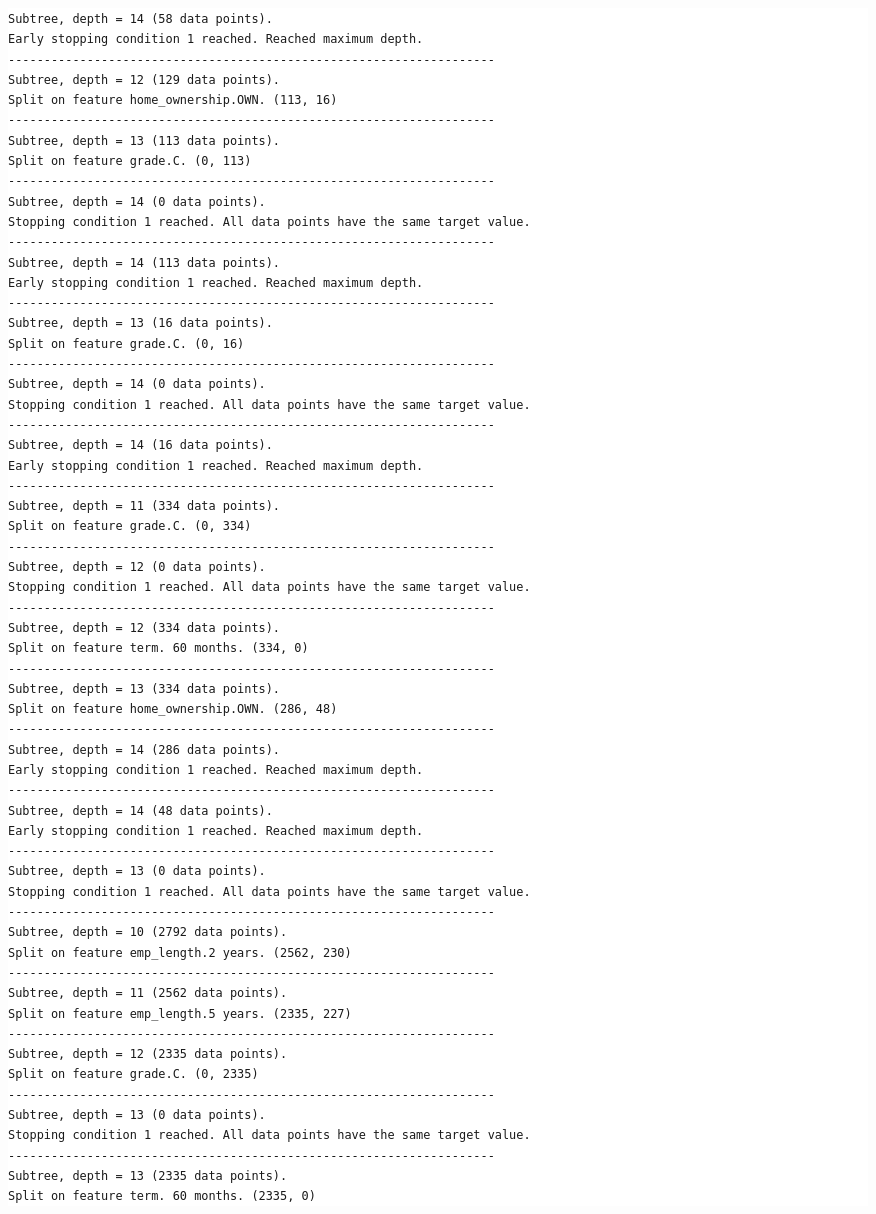     Subtree, depth = 14 (58 data points).
    Early stopping condition 1 reached. Reached maximum depth.
    --------------------------------------------------------------------
    Subtree, depth = 12 (129 data points).
    Split on feature home_ownership.OWN. (113, 16)
    --------------------------------------------------------------------
    Subtree, depth = 13 (113 data points).
    Split on feature grade.C. (0, 113)
    --------------------------------------------------------------------
    Subtree, depth = 14 (0 data points).
    Stopping condition 1 reached. All data points have the same target value.
    --------------------------------------------------------------------
    Subtree, depth = 14 (113 data points).
    Early stopping condition 1 reached. Reached maximum depth.
    --------------------------------------------------------------------
    Subtree, depth = 13 (16 data points).
    Split on feature grade.C. (0, 16)
    --------------------------------------------------------------------
    Subtree, depth = 14 (0 data points).
    Stopping condition 1 reached. All data points have the same target value.
    --------------------------------------------------------------------
    Subtree, depth = 14 (16 data points).
    Early stopping condition 1 reached. Reached maximum depth.
    --------------------------------------------------------------------
    Subtree, depth = 11 (334 data points).
    Split on feature grade.C. (0, 334)
    --------------------------------------------------------------------
    Subtree, depth = 12 (0 data points).
    Stopping condition 1 reached. All data points have the same target value.
    --------------------------------------------------------------------
    Subtree, depth = 12 (334 data points).
    Split on feature term. 60 months. (334, 0)
    --------------------------------------------------------------------
    Subtree, depth = 13 (334 data points).
    Split on feature home_ownership.OWN. (286, 48)
    --------------------------------------------------------------------
    Subtree, depth = 14 (286 data points).
    Early stopping condition 1 reached. Reached maximum depth.
    --------------------------------------------------------------------
    Subtree, depth = 14 (48 data points).
    Early stopping condition 1 reached. Reached maximum depth.
    --------------------------------------------------------------------
    Subtree, depth = 13 (0 data points).
    Stopping condition 1 reached. All data points have the same target value.
    --------------------------------------------------------------------
    Subtree, depth = 10 (2792 data points).
    Split on feature emp_length.2 years. (2562, 230)
    --------------------------------------------------------------------
    Subtree, depth = 11 (2562 data points).
    Split on feature emp_length.5 years. (2335, 227)
    --------------------------------------------------------------------
    Subtree, depth = 12 (2335 data points).
    Split on feature grade.C. (0, 2335)
    --------------------------------------------------------------------
    Subtree, depth = 13 (0 data points).
    Stopping condition 1 reached. All data points have the same target value.
    --------------------------------------------------------------------
    Subtree, depth = 13 (2335 data points).
    Split on feature term. 60 months. (2335, 0)